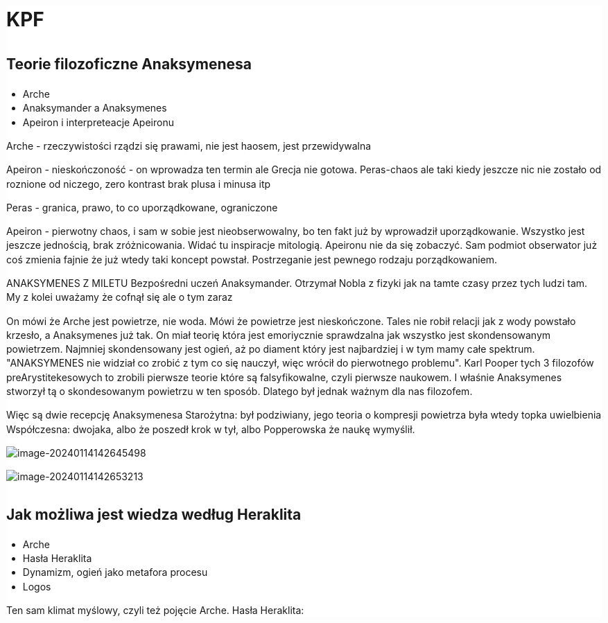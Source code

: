 # KPF

## Teorie filozoficzne Anaksymenesa

- Arche
- Anaksymander a Anaksymenes
- Apeiron i interpreteacje Apeironu

Arche - rzeczywistości rządzi się prawami, nie jest haosem, jest przewidywalna 

Apeiron - nieskończoność - on wprowadza ten termin ale Grecja nie gotowa.
Peras-chaos ale taki kiedy jeszcze nic nie zostało od roznione od niczego, zero kontrast brak plusa i minusa itp

Peras - granica, prawo, to co uporządkowane, ograniczone

Apeiron - pierwotny chaos, i sam w sobie jest nieobserwowalny, bo ten fakt już by wprowadził uporządkowanie. Wszystko jest jeszcze jednością, brak zróżnicowania. Widać tu inspiracje mitologią. Apeironu nie da się zobaczyć. Sam podmiot obserwator już coś zmienia fajnie że już wtedy taki koncept powstał. Postrzeganie jest pewnego rodzaju porządkowaniem. 

ANAKSYMENES Z MILETU
Bezpośredni uczeń Anaksymander. 
Otrzymał Nobla z fizyki jak na tamte czasy przez tych ludzi tam. 
My z kolei uważamy że cofnął się ale o tym zaraz 

On mówi że Arche jest powietrze, nie woda. Mówi że powietrze jest nieskończone. 
Tales nie robił relacji jak z wody powstało krzesło, a Anaksymenes już tak. 
On miał teorię która jest emoriycznie sprawdzalna jak wszystko jest skondensowanym powietrzem. Najmniej skondensowany jest ogień, aż po diament który jest najbardziej i w tym mamy całe spektrum. 
"ANAKSYMENES nie widział co zrobić z tym co się nauczył, więc wrócił do pierwotnego problemu". 
Karl Pooper tych 3 filozofów preArystitekesowych to zrobili pierwsze teorie które są falsyfikowalne, czyli pierwsze naukowem.
I właśnie Anaksymenes stworzył tą o skondesowanym powietrzu w ten sposób. Dlatego był jednak ważnym dla nas filozofem.

Więc są dwie recepcję Anaksymenesa
Starożytna: był podziwiany, jego teoria o kompresji powietrza była wtedy topka uwielbienia
Współczesna: dwojaka, albo że poszedł krok w tył, albo Popperowska że naukę wymyślił.

![image-20240114142645498](C:\Users\Admin\AppData\Roaming\Typora\typora-user-images\image-20240114142645498.png)

![image-20240114142653213](C:\Users\Admin\AppData\Roaming\Typora\typora-user-images\image-20240114142653213.png)

## Jak możliwa jest wiedza według Heraklita

- Arche
- Hasła Heraklita
- Dynamizm, ogień jako metafora procesu
- Logos

Ten sam klimat myślowy, czyli też pojęcie Arche. Hasła Heraklita:
